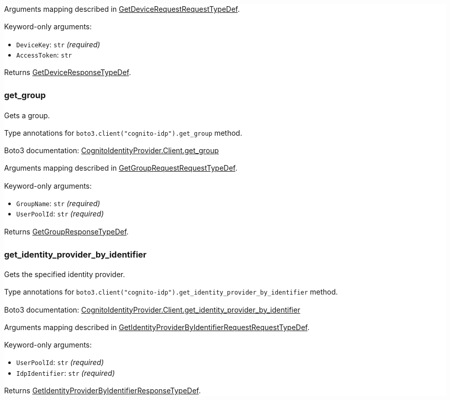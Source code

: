 Arguments mapping described in
[GetDeviceRequestRequestTypeDef](./type_defs.md#getdevicerequestrequesttypedef).

Keyword-only arguments:

- `DeviceKey`: `str` *(required)*
- `AccessToken`: `str`

Returns [GetDeviceResponseTypeDef](./type_defs.md#getdeviceresponsetypedef).

<a id="get\_group"></a>

### get_group

Gets a group.

Type annotations for `boto3.client("cognito-idp").get_group` method.

Boto3 documentation:
[CognitoIdentityProvider.Client.get_group](https://boto3.amazonaws.com/v1/documentation/api/latest/reference/services/cognito-idp.html#CognitoIdentityProvider.Client.get_group)

Arguments mapping described in
[GetGroupRequestRequestTypeDef](./type_defs.md#getgrouprequestrequesttypedef).

Keyword-only arguments:

- `GroupName`: `str` *(required)*
- `UserPoolId`: `str` *(required)*

Returns [GetGroupResponseTypeDef](./type_defs.md#getgroupresponsetypedef).

<a id="get\_identity\_provider\_by\_identifier"></a>

### get_identity_provider_by_identifier

Gets the specified identity provider.

Type annotations for
`boto3.client("cognito-idp").get_identity_provider_by_identifier` method.

Boto3 documentation:
[CognitoIdentityProvider.Client.get_identity_provider_by_identifier](https://boto3.amazonaws.com/v1/documentation/api/latest/reference/services/cognito-idp.html#CognitoIdentityProvider.Client.get_identity_provider_by_identifier)

Arguments mapping described in
[GetIdentityProviderByIdentifierRequestRequestTypeDef](./type_defs.md#getidentityproviderbyidentifierrequestrequesttypedef).

Keyword-only arguments:

- `UserPoolId`: `str` *(required)*
- `IdpIdentifier`: `str` *(required)*

Returns
[GetIdentityProviderByIdentifierResponseTypeDef](./type_defs.md#getidentityproviderbyidentifierresponsetypedef).

<a id="get\_signing\_certificate"></a>

